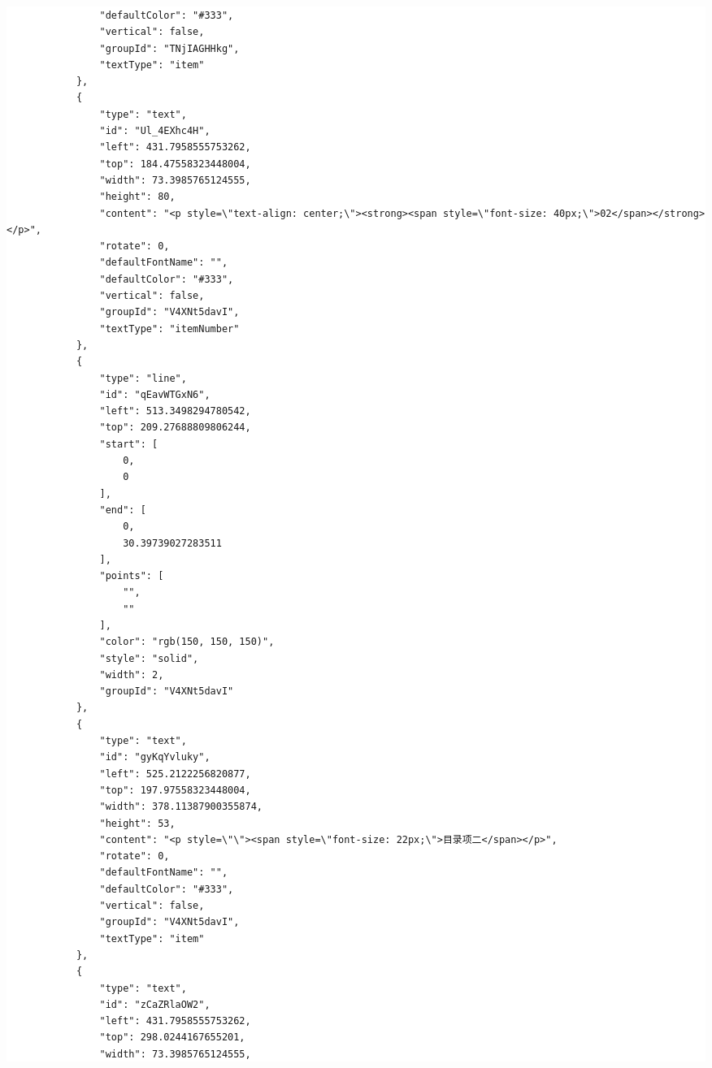                     "defaultColor": "#333",
                    "vertical": false,
                    "groupId": "TNjIAGHHkg",
                    "textType": "item"
                },
                {
                    "type": "text",
                    "id": "Ul_4EXhc4H",
                    "left": 431.7958555753262,
                    "top": 184.47558323448004,
                    "width": 73.3985765124555,
                    "height": 80,
                    "content": "<p style=\"text-align: center;\"><strong><span style=\"font-size: 40px;\">02</span></strong></p>",
                    "rotate": 0,
                    "defaultFontName": "",
                    "defaultColor": "#333",
                    "vertical": false,
                    "groupId": "V4XNt5davI",
                    "textType": "itemNumber"
                },
                {
                    "type": "line",
                    "id": "qEavWTGxN6",
                    "left": 513.3498294780542,
                    "top": 209.27688809806244,
                    "start": [
                        0,
                        0
                    ],
                    "end": [
                        0,
                        30.39739027283511
                    ],
                    "points": [
                        "",
                        ""
                    ],
                    "color": "rgb(150, 150, 150)",
                    "style": "solid",
                    "width": 2,
                    "groupId": "V4XNt5davI"
                },
                {
                    "type": "text",
                    "id": "gyKqYvluky",
                    "left": 525.2122256820877,
                    "top": 197.97558323448004,
                    "width": 378.11387900355874,
                    "height": 53,
                    "content": "<p style=\"\"><span style=\"font-size: 22px;\">目录项二</span></p>",
                    "rotate": 0,
                    "defaultFontName": "",
                    "defaultColor": "#333",
                    "vertical": false,
                    "groupId": "V4XNt5davI",
                    "textType": "item"
                },
                {
                    "type": "text",
                    "id": "zCaZRlaOW2",
                    "left": 431.7958555753262,
                    "top": 298.0244167655201,
                    "width": 73.3985765124555,